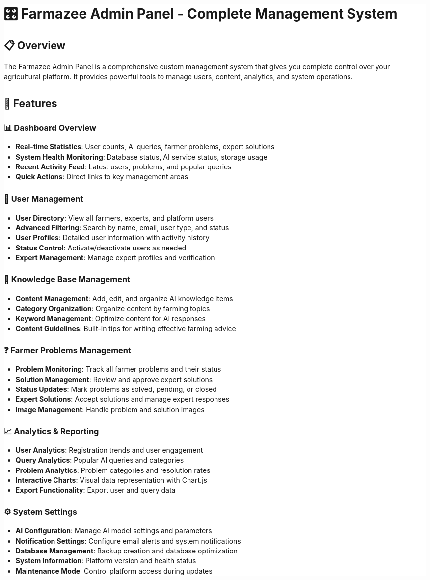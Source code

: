 # 🎛️ Farmazee Admin Panel - Complete Management System

## 📋 Overview

The Farmazee Admin Panel is a comprehensive custom management system that gives you complete control over your agricultural platform. It provides powerful tools to manage users, content, analytics, and system operations.

## 🚀 Features

### 📊 **Dashboard Overview**
- **Real-time Statistics**: User counts, AI queries, farmer problems, expert solutions
- **System Health Monitoring**: Database status, AI service status, storage usage
- **Recent Activity Feed**: Latest users, problems, and popular queries
- **Quick Actions**: Direct links to key management areas

### 👥 **User Management**
- **User Directory**: View all farmers, experts, and platform users
- **Advanced Filtering**: Search by name, email, user type, and status
- **User Profiles**: Detailed user information with activity history
- **Status Control**: Activate/deactivate users as needed
- **Expert Management**: Manage expert profiles and verification

### 🧠 **Knowledge Base Management**
- **Content Management**: Add, edit, and organize AI knowledge items
- **Category Organization**: Organize content by farming topics
- **Keyword Management**: Optimize content for AI responses
- **Content Guidelines**: Built-in tips for writing effective farming advice

### ❓ **Farmer Problems Management**
- **Problem Monitoring**: Track all farmer problems and their status
- **Solution Management**: Review and approve expert solutions
- **Status Updates**: Mark problems as solved, pending, or closed
- **Expert Solutions**: Accept solutions and manage expert responses
- **Image Management**: Handle problem and solution images

### 📈 **Analytics & Reporting**
- **User Analytics**: Registration trends and user engagement
- **Query Analytics**: Popular AI queries and categories
- **Problem Analytics**: Problem categories and resolution rates
- **Interactive Charts**: Visual data representation with Chart.js
- **Export Functionality**: Export user and query data

### ⚙️ **System Settings**
- **AI Configuration**: Manage AI model settings and parameters
- **Notification Settings**: Configure email alerts and system notifications
- **Database Management**: Backup creation and database optimization
- **System Information**: Platform version and health status
- **Maintenance Mode**: Control platform access during updates
